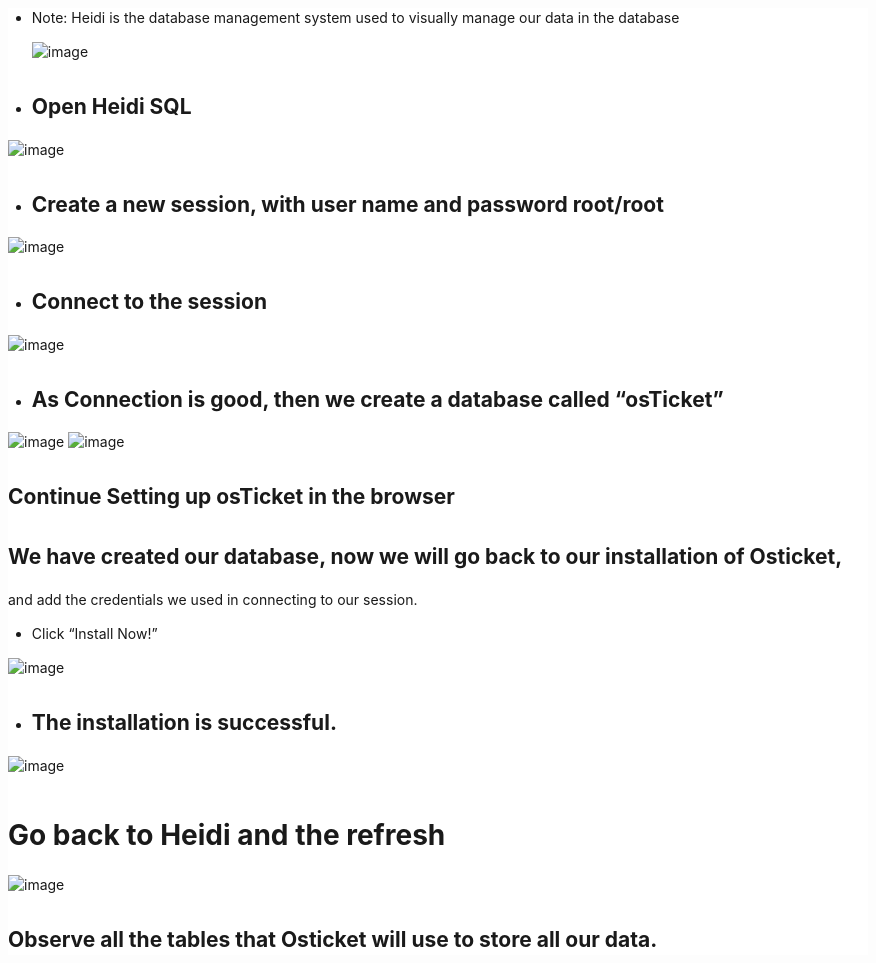 - Note: Heidi is the database management system used to visually manage our data in the database

  <img width="441" height="384" alt="image" src="https://github.com/user-attachments/assets/99c39e4b-a313-46df-9d7d-d4b810f8fb27" />


- ## Open Heidi SQL


<img width="834" height="525" alt="image" src="https://github.com/user-attachments/assets/bcc845a9-d0f7-4a18-aaa0-c022f2691105" />


- ## Create a new session, with user name and password root/root

<img width="655" height="513" alt="image" src="https://github.com/user-attachments/assets/30bbc6a0-62cc-4fac-82fa-566a9ff954d3" />


- ## Connect to the session

<img width="973" height="585" alt="image" src="https://github.com/user-attachments/assets/79e84917-da01-43cd-9152-a43b23efcb63" />


- ## As Connection is good, then we create a database called “osTicket”

<img width="648" height="548" alt="image" src="https://github.com/user-attachments/assets/1714d711-1a0a-4c13-b508-ebc7c0be6886" />



<img width="1072" height="679" alt="image" src="https://github.com/user-attachments/assets/2ffcec44-dd6f-4578-a60d-d43e8ae49795" />

<h2> Continue Setting up osTicket in the browser<h2>

  
  


## We have created our database, now we will go back to our installation of Osticket,
and add the credentials we used in connecting to our session.
- Click “Install Now!”
  



<img width="853" height="1247" alt="image" src="https://github.com/user-attachments/assets/3ace9a67-30bc-4362-9a29-8b165728b1bc" />

- ## The installation is successful.
<img width="774" height="607" alt="image" src="https://github.com/user-attachments/assets/18c99249-5152-475a-a25a-d3d6c607a543" />


# Go back to Heidi and the refresh 

<img width="1004" height="663" alt="image" src="https://github.com/user-attachments/assets/e6ca1603-726e-4603-9c3a-00c8836499d5" />

 ## Observe all the tables that Osticket will use to store all our data.










